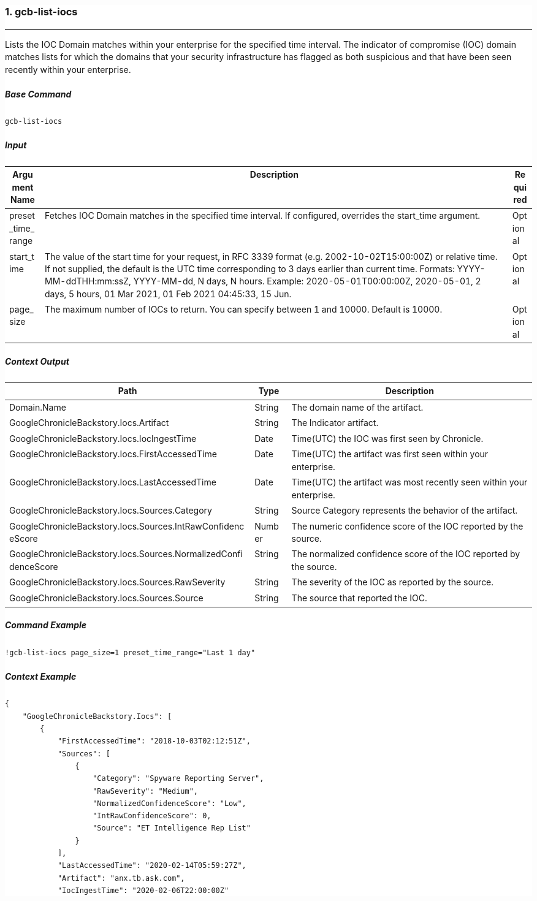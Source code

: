 ### 1. gcb-list-iocs

---
Lists the IOC Domain matches within your enterprise for the specified time interval. The indicator of compromise (IOC) domain matches lists for which the domains that your security infrastructure has flagged as both suspicious and that have been seen recently within your enterprise.

##### Base Command

`gcb-list-iocs`

##### Input

| **Argument Name** | **Description** | **Required** |
| --- | --- | --- |
| preset_time_range | Fetches IOC Domain matches in the specified time interval. If configured, overrides the start_time argument. | Optional |
| start_time | The value of the start time for your request, in RFC 3339 format (e.g. 2002-10-02T15:00:00Z) or relative time. If not supplied, the default is the UTC time corresponding to 3 days earlier than current time. Formats: YYYY-MM-ddTHH:mm:ssZ, YYYY-MM-dd, N days, N hours. Example: 2020-05-01T00:00:00Z, 2020-05-01, 2 days, 5 hours, 01 Mar 2021, 01 Feb 2021 04:45:33, 15 Jun. | Optional |
| page_size | The maximum number of IOCs to return. You can specify between 1 and 10000. Default is 10000. | Optional |

##### Context Output

| **Path** | **Type** | **Description** |
| --- | --- | --- |
| Domain.Name | String | The domain name of the artifact. |
| GoogleChronicleBackstory.Iocs.Artifact | String | The Indicator artifact. |
| GoogleChronicleBackstory.Iocs.IocIngestTime | Date | Time(UTC) the IOC was first seen by Chronicle. |
| GoogleChronicleBackstory.Iocs.FirstAccessedTime | Date | Time(UTC) the artifact was first seen within your enterprise. |
| GoogleChronicleBackstory.Iocs.LastAccessedTime | Date | Time(UTC) the artifact was most recently seen within your enterprise. |
| GoogleChronicleBackstory.Iocs.Sources.Category | String | Source Category represents the behavior of the artifact. |
| GoogleChronicleBackstory.Iocs.Sources.IntRawConfidenceScore | Number | The numeric confidence score of the IOC reported by the source. |
| GoogleChronicleBackstory.Iocs.Sources.NormalizedConfidenceScore | String | The normalized confidence score of the IOC reported by the source. |
| GoogleChronicleBackstory.Iocs.Sources.RawSeverity | String | The severity of the IOC as reported by the source. |
| GoogleChronicleBackstory.Iocs.Sources.Source | String | The source that reported the IOC. |

##### Command Example

```!gcb-list-iocs page_size=1 preset_time_range="Last 1 day"```

##### Context Example

```
{
    "GoogleChronicleBackstory.Iocs": [
        {
            "FirstAccessedTime": "2018-10-03T02:12:51Z", 
            "Sources": [
                {
                    "Category": "Spyware Reporting Server", 
                    "RawSeverity": "Medium", 
                    "NormalizedConfidenceScore": "Low", 
                    "IntRawConfidenceScore": 0, 
                    "Source": "ET Intelligence Rep List"
                }
            ], 
            "LastAccessedTime": "2020-02-14T05:59:27Z", 
            "Artifact": "anx.tb.ask.com", 
            "IocIngestTime": "2020-02-06T22:00:00Z"